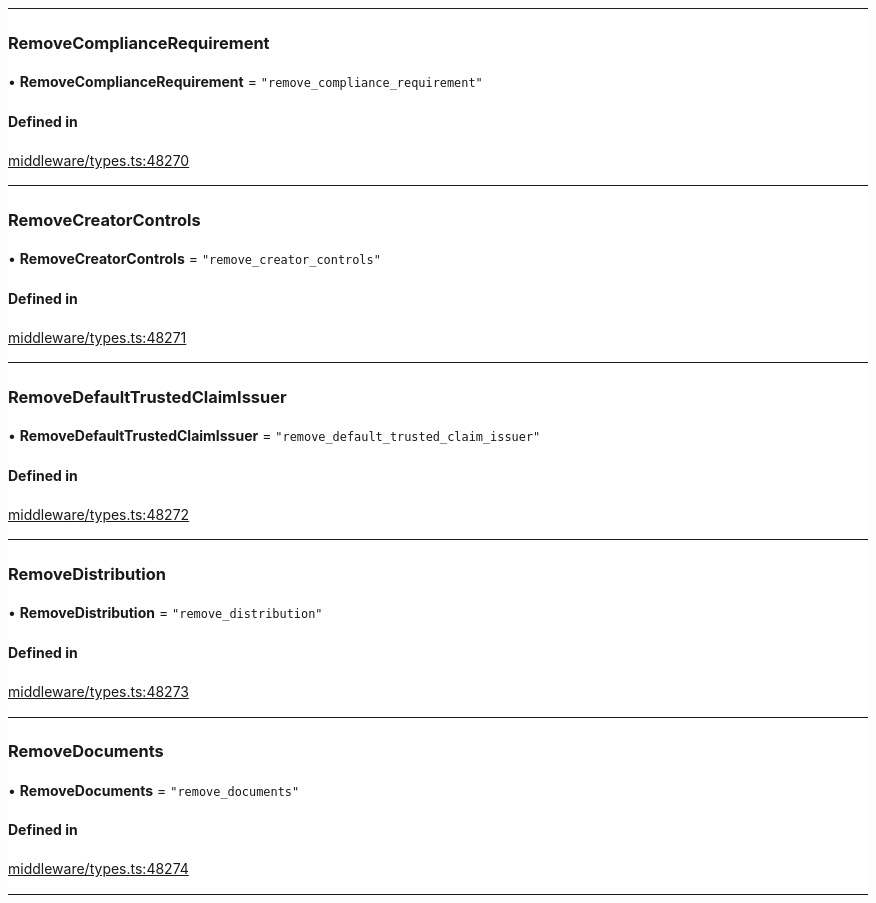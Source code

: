 ___

### RemoveComplianceRequirement

• **RemoveComplianceRequirement** = ``"remove_compliance_requirement"``

#### Defined in

[middleware/types.ts:48270](https://github.com/PolymeshAssociation/polymesh-sdk/blob/daafaa68f/src/middleware/types.ts#L48270)

___

### RemoveCreatorControls

• **RemoveCreatorControls** = ``"remove_creator_controls"``

#### Defined in

[middleware/types.ts:48271](https://github.com/PolymeshAssociation/polymesh-sdk/blob/daafaa68f/src/middleware/types.ts#L48271)

___

### RemoveDefaultTrustedClaimIssuer

• **RemoveDefaultTrustedClaimIssuer** = ``"remove_default_trusted_claim_issuer"``

#### Defined in

[middleware/types.ts:48272](https://github.com/PolymeshAssociation/polymesh-sdk/blob/daafaa68f/src/middleware/types.ts#L48272)

___

### RemoveDistribution

• **RemoveDistribution** = ``"remove_distribution"``

#### Defined in

[middleware/types.ts:48273](https://github.com/PolymeshAssociation/polymesh-sdk/blob/daafaa68f/src/middleware/types.ts#L48273)

___

### RemoveDocuments

• **RemoveDocuments** = ``"remove_documents"``

#### Defined in

[middleware/types.ts:48274](https://github.com/PolymeshAssociation/polymesh-sdk/blob/daafaa68f/src/middleware/types.ts#L48274)

___

